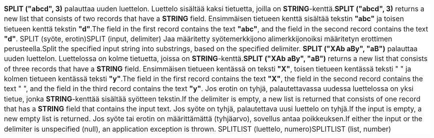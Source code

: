 <td><span data-ttu-id="4e9ee-425"><strong>SPLIT (&quot;abcd&quot;, 3)</strong> palauttaa uuden luettelon. Luettelo sisältää kaksi tietuetta, joilla on <strong>STRING</strong>-kenttä.</span><span class="sxs-lookup"><span data-stu-id="4e9ee-425"><strong>SPLIT (&quot;abcd&quot;, 3)</strong> returns a new list that consists of two records that have a <strong>STRING</strong> field.</span></span> <span data-ttu-id="4e9ee-426">Ensimmäisen tietueen kenttä sisältää tekstin <strong>&quot;abc&quot;</strong> ja toisen tietueen kenttä tekstin <strong>&quot;d&quot;</strong>.</span><span class="sxs-lookup"><span data-stu-id="4e9ee-426">The field in the first record contains the text <strong>&quot;abc&quot;</strong>, and the field in the second record contains the text <strong>&quot;d&quot;</strong>.</span></span></td>
</tr>
<tr>
<td><span data-ttu-id="4e9ee-427">SPLIT (syöte, erotin)</span><span class="sxs-lookup"><span data-stu-id="4e9ee-427">SPLIT (input, delimiter)</span></span></td>
<td><span data-ttu-id="4e9ee-428">Jaa määritetty syötemerkkijono alimerkkijonoiksi määritetyn erottimen perusteella.</span><span class="sxs-lookup"><span data-stu-id="4e9ee-428">Split the specified input string into substrings, based on the specified delimiter.</span></span></td>
<td><span data-ttu-id="4e9ee-429"><strong>SPLIT (&quot;XAb aBy&quot;, &quot;aB&quot;)</strong> palauttaa uuden luettelon. Luettelossa on kolme tietuetta, joissa on <strong>STRING</strong>-kenttä.</span><span class="sxs-lookup"><span data-stu-id="4e9ee-429"><strong>SPLIT (&quot;XAb aBy&quot;, &quot;aB&quot;)</strong> returns a new list that consists of three records that have a <strong>STRING</strong> field.</span></span> <span data-ttu-id="4e9ee-430">Ensimmäisen tietueen kentässä on teksti <strong>&quot;X&quot;</strong>, toisen tietueen kentässä teksti &quot;&nbsp;&quot; ja kolmen tietueen kentässä teksti <strong>&quot;y&quot;</strong>.</span><span class="sxs-lookup"><span data-stu-id="4e9ee-430">The field in the first record contains the text <strong>&quot;X&quot;</strong>, the field in the second record contains the text &quot;&nbsp;&quot;, and the field in the third record contains the text <strong>&quot;y&quot;</strong>.</span></span> <span data-ttu-id="4e9ee-431">Jos erotin on tyhjä, palautettavassa uudessa luettelossa on yksi tietue, jonka <strong>STRING</strong>-kenttää sisältää syötteen tekstin.</span><span class="sxs-lookup"><span data-stu-id="4e9ee-431">If the delimiter is empty, a new list is returned that consists of one record that has a <strong>STRING</strong> field that contains the input text.</span></span> <span data-ttu-id="4e9ee-432">Jos syöte on tyhjä, palautettava uusi luettelo on tyhjä.</span><span class="sxs-lookup"><span data-stu-id="4e9ee-432">If the input is empty, a new empty list is returned.</span></span>
<span data-ttu-id="4e9ee-433">Jos syöte tai erotin on määrittämättä (tyhjäarvo), sovellus antaa poikkeuksen.</span><span class="sxs-lookup"><span data-stu-id="4e9ee-433">If either the input or the delimiter is unspecified (null), an application exception is thrown.</span></span></td>
</tr>
<tr>
<td><span data-ttu-id="4e9ee-434">SPLITLIST (luettelo, numero)</span><span class="sxs-lookup"><span data-stu-id="4e9ee-434">SPLITLIST (list, number)</span></span></td>
